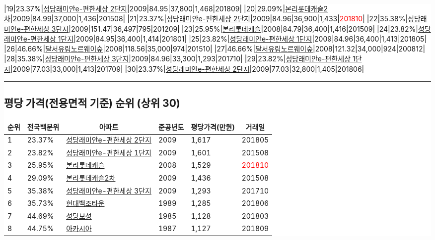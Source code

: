 |19|23.37%|[성당래미안e-편한세상 2단지](https://search.naver.com/search.naver?query=%EB%8C%80%EA%B5%AC%EA%B4%91%EC%97%AD%EC%8B%9C+%EB%8B%AC%EC%84%9C%EA%B5%AC+%EB%B3%B8%EB%A6%AC%EB%8F%99+%EC%84%B1%EB%8B%B9%EB%9E%98%EB%AF%B8%EC%95%88e-%ED%8E%B8%ED%95%9C%EC%84%B8%EC%83%81+2%EB%8B%A8%EC%A7%80)|2009|84.95|37,800|1,468|201809|
|20|29.09%|[본리롯데캐슬2차](https://search.naver.com/search.naver?query=%EB%8C%80%EA%B5%AC%EA%B4%91%EC%97%AD%EC%8B%9C+%EB%8B%AC%EC%84%9C%EA%B5%AC+%EB%B3%B8%EB%A6%AC%EB%8F%99+%EB%B3%B8%EB%A6%AC%EB%A1%AF%EB%8D%B0%EC%BA%90%EC%8A%AC2%EC%B0%A8)|2009|84.99|37,000|1,436|201508|
|21|23.37%|[성당래미안e-편한세상 2단지](https://search.naver.com/search.naver?query=%EB%8C%80%EA%B5%AC%EA%B4%91%EC%97%AD%EC%8B%9C+%EB%8B%AC%EC%84%9C%EA%B5%AC+%EB%B3%B8%EB%A6%AC%EB%8F%99+%EC%84%B1%EB%8B%B9%EB%9E%98%EB%AF%B8%EC%95%88e-%ED%8E%B8%ED%95%9C%EC%84%B8%EC%83%81+2%EB%8B%A8%EC%A7%80)|2009|84.96|36,900|1,433|<span style="color:red">201810</span>|
|22|35.38%|[성당래미안e-편한세상 3단지](https://search.naver.com/search.naver?query=%EB%8C%80%EA%B5%AC%EA%B4%91%EC%97%AD%EC%8B%9C+%EB%8B%AC%EC%84%9C%EA%B5%AC+%EB%B3%B8%EB%A6%AC%EB%8F%99+%EC%84%B1%EB%8B%B9%EB%9E%98%EB%AF%B8%EC%95%88e-%ED%8E%B8%ED%95%9C%EC%84%B8%EC%83%81+3%EB%8B%A8%EC%A7%80)|2009|151.47|36,497|795|201209|
|23|25.95%|[본리롯데캐슬](https://search.naver.com/search.naver?query=%EB%8C%80%EA%B5%AC%EA%B4%91%EC%97%AD%EC%8B%9C+%EB%8B%AC%EC%84%9C%EA%B5%AC+%EB%B3%B8%EB%A6%AC%EB%8F%99+%EB%B3%B8%EB%A6%AC%EB%A1%AF%EB%8D%B0%EC%BA%90%EC%8A%AC)|2008|84.79|36,400|1,416|201509|
|24|23.82%|[성당래미안e-편한세상 1단지](https://search.naver.com/search.naver?query=%EB%8C%80%EA%B5%AC%EA%B4%91%EC%97%AD%EC%8B%9C+%EB%8B%AC%EC%84%9C%EA%B5%AC+%EB%B3%B8%EB%A6%AC%EB%8F%99+%EC%84%B1%EB%8B%B9%EB%9E%98%EB%AF%B8%EC%95%88e-%ED%8E%B8%ED%95%9C%EC%84%B8%EC%83%81+1%EB%8B%A8%EC%A7%80)|2009|84.95|36,400|1,414|201801|
|25|23.82%|[성당래미안e-편한세상 1단지](https://search.naver.com/search.naver?query=%EB%8C%80%EA%B5%AC%EA%B4%91%EC%97%AD%EC%8B%9C+%EB%8B%AC%EC%84%9C%EA%B5%AC+%EB%B3%B8%EB%A6%AC%EB%8F%99+%EC%84%B1%EB%8B%B9%EB%9E%98%EB%AF%B8%EC%95%88e-%ED%8E%B8%ED%95%9C%EC%84%B8%EC%83%81+1%EB%8B%A8%EC%A7%80)|2009|84.96|36,400|1,413|201805|
|26|46.66%|[달서유림노르웨이숲](https://search.naver.com/search.naver?query=%EB%8C%80%EA%B5%AC%EA%B4%91%EC%97%AD%EC%8B%9C+%EB%8B%AC%EC%84%9C%EA%B5%AC+%EB%B3%B8%EB%A6%AC%EB%8F%99+%EB%8B%AC%EC%84%9C%EC%9C%A0%EB%A6%BC%EB%85%B8%EB%A5%B4%EC%9B%A8%EC%9D%B4%EC%88%B2)|2008|118.56|35,000|974|201510|
|27|46.66%|[달서유림노르웨이숲](https://search.naver.com/search.naver?query=%EB%8C%80%EA%B5%AC%EA%B4%91%EC%97%AD%EC%8B%9C+%EB%8B%AC%EC%84%9C%EA%B5%AC+%EB%B3%B8%EB%A6%AC%EB%8F%99+%EB%8B%AC%EC%84%9C%EC%9C%A0%EB%A6%BC%EB%85%B8%EB%A5%B4%EC%9B%A8%EC%9D%B4%EC%88%B2)|2008|121.32|34,000|924|200812|
|28|35.38%|[성당래미안e-편한세상 3단지](https://search.naver.com/search.naver?query=%EB%8C%80%EA%B5%AC%EA%B4%91%EC%97%AD%EC%8B%9C+%EB%8B%AC%EC%84%9C%EA%B5%AC+%EB%B3%B8%EB%A6%AC%EB%8F%99+%EC%84%B1%EB%8B%B9%EB%9E%98%EB%AF%B8%EC%95%88e-%ED%8E%B8%ED%95%9C%EC%84%B8%EC%83%81+3%EB%8B%A8%EC%A7%80)|2009|84.96|33,300|1,293|201710|
|29|23.82%|[성당래미안e-편한세상 1단지](https://search.naver.com/search.naver?query=%EB%8C%80%EA%B5%AC%EA%B4%91%EC%97%AD%EC%8B%9C+%EB%8B%AC%EC%84%9C%EA%B5%AC+%EB%B3%B8%EB%A6%AC%EB%8F%99+%EC%84%B1%EB%8B%B9%EB%9E%98%EB%AF%B8%EC%95%88e-%ED%8E%B8%ED%95%9C%EC%84%B8%EC%83%81+1%EB%8B%A8%EC%A7%80)|2009|77.03|33,000|1,413|201709|
|30|23.37%|[성당래미안e-편한세상 2단지](https://search.naver.com/search.naver?query=%EB%8C%80%EA%B5%AC%EA%B4%91%EC%97%AD%EC%8B%9C+%EB%8B%AC%EC%84%9C%EA%B5%AC+%EB%B3%B8%EB%A6%AC%EB%8F%99+%EC%84%B1%EB%8B%B9%EB%9E%98%EB%AF%B8%EC%95%88e-%ED%8E%B8%ED%95%9C%EC%84%B8%EC%83%81+2%EB%8B%A8%EC%A7%80)|2009|77.03|32,800|1,405|201806|


---

## 평당 가격(전용면적 기준) 순위 (상위 30)


|순위|전국백분위|아파트|준공년도|평당가격(만원)|거래일|
|---|---|---|---|---|---|
|1|23.37%|[성당래미안e-편한세상 2단지](https://search.naver.com/search.naver?query=%EB%8C%80%EA%B5%AC%EA%B4%91%EC%97%AD%EC%8B%9C+%EB%8B%AC%EC%84%9C%EA%B5%AC+%EB%B3%B8%EB%A6%AC%EB%8F%99+%EC%84%B1%EB%8B%B9%EB%9E%98%EB%AF%B8%EC%95%88e-%ED%8E%B8%ED%95%9C%EC%84%B8%EC%83%81+2%EB%8B%A8%EC%A7%80)|2009|1,617|201805|
|2|23.82%|[성당래미안e-편한세상 1단지](https://search.naver.com/search.naver?query=%EB%8C%80%EA%B5%AC%EA%B4%91%EC%97%AD%EC%8B%9C+%EB%8B%AC%EC%84%9C%EA%B5%AC+%EB%B3%B8%EB%A6%AC%EB%8F%99+%EC%84%B1%EB%8B%B9%EB%9E%98%EB%AF%B8%EC%95%88e-%ED%8E%B8%ED%95%9C%EC%84%B8%EC%83%81+1%EB%8B%A8%EC%A7%80)|2009|1,601|201508|
|3|25.95%|[본리롯데캐슬](https://search.naver.com/search.naver?query=%EB%8C%80%EA%B5%AC%EA%B4%91%EC%97%AD%EC%8B%9C+%EB%8B%AC%EC%84%9C%EA%B5%AC+%EB%B3%B8%EB%A6%AC%EB%8F%99+%EB%B3%B8%EB%A6%AC%EB%A1%AF%EB%8D%B0%EC%BA%90%EC%8A%AC)|2008|1,529|<span style="color:red">201810</span>|
|4|29.09%|[본리롯데캐슬2차](https://search.naver.com/search.naver?query=%EB%8C%80%EA%B5%AC%EA%B4%91%EC%97%AD%EC%8B%9C+%EB%8B%AC%EC%84%9C%EA%B5%AC+%EB%B3%B8%EB%A6%AC%EB%8F%99+%EB%B3%B8%EB%A6%AC%EB%A1%AF%EB%8D%B0%EC%BA%90%EC%8A%AC2%EC%B0%A8)|2009|1,436|201508|
|5|35.38%|[성당래미안e-편한세상 3단지](https://search.naver.com/search.naver?query=%EB%8C%80%EA%B5%AC%EA%B4%91%EC%97%AD%EC%8B%9C+%EB%8B%AC%EC%84%9C%EA%B5%AC+%EB%B3%B8%EB%A6%AC%EB%8F%99+%EC%84%B1%EB%8B%B9%EB%9E%98%EB%AF%B8%EC%95%88e-%ED%8E%B8%ED%95%9C%EC%84%B8%EC%83%81+3%EB%8B%A8%EC%A7%80)|2009|1,293|201710|
|6|35.73%|[현대백조타운](https://search.naver.com/search.naver?query=%EB%8C%80%EA%B5%AC%EA%B4%91%EC%97%AD%EC%8B%9C+%EB%8B%AC%EC%84%9C%EA%B5%AC+%EB%B3%B8%EB%A6%AC%EB%8F%99+%ED%98%84%EB%8C%80%EB%B0%B1%EC%A1%B0%ED%83%80%EC%9A%B4)|1989|1,285|201806|
|7|44.69%|[성당보성](https://search.naver.com/search.naver?query=%EB%8C%80%EA%B5%AC%EA%B4%91%EC%97%AD%EC%8B%9C+%EB%8B%AC%EC%84%9C%EA%B5%AC+%EB%B3%B8%EB%A6%AC%EB%8F%99+%EC%84%B1%EB%8B%B9%EB%B3%B4%EC%84%B1)|1985|1,128|201803|
|8|44.75%|[아카시아](https://search.naver.com/search.naver?query=%EB%8C%80%EA%B5%AC%EA%B4%91%EC%97%AD%EC%8B%9C+%EB%8B%AC%EC%84%9C%EA%B5%AC+%EB%B3%B8%EB%A6%AC%EB%8F%99+%EC%95%84%EC%B9%B4%EC%8B%9C%EC%95%84)|1987|1,127|201809|